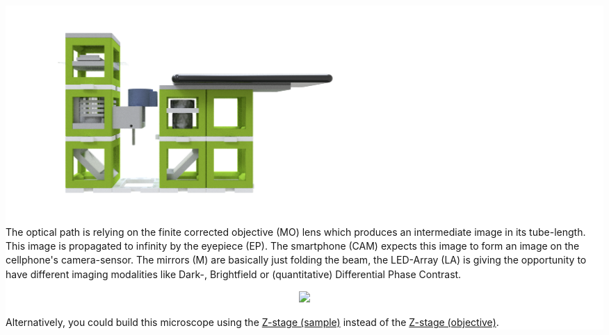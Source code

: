 <img src="./IMAGES/Application_smartphone_microscope_Zobjective_v3_2.png" width="500">
</p>

The optical path is relying on the finite corrected objective (MO) lens which produces an intermediate image in its tube-length. This image is propagated to infinity by the eyepiece (EP). The smartphone (CAM) expects this image to form an image on the cellphone's camera-sensor. The mirrors (M) are basically just folding the beam, the LED-Array (LA) is giving the opportunity to have different imaging modalities like Dark-, Brightfield or (quantitative) Differential Phase Contrast.

<p align="center">
<img src="./IMAGES/UC2_OpticalPath_Smartphonemicroscope.png" width="300">
</p>

Alternatively, you could build this microscope using the [Z-stage (sample)](../../CAD/ASSEMBLY_CUBE_Z-STAGE_sample) instead of the [Z-stage (objective)](../../CAD/ASSEMBLY_CUBE_Z-STAGE_objective).
<p align="center">